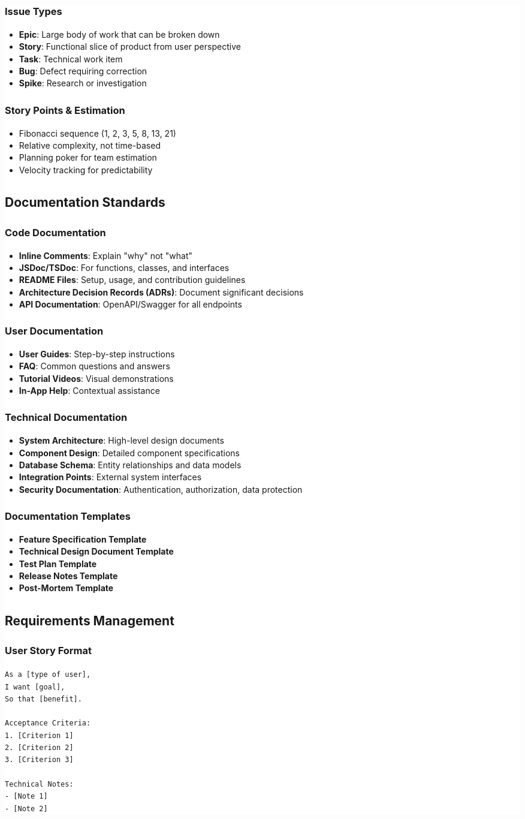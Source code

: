 ### Issue Types
- **Epic**: Large body of work that can be broken down
- **Story**: Functional slice of product from user perspective
- **Task**: Technical work item
- **Bug**: Defect requiring correction
- **Spike**: Research or investigation

### Story Points & Estimation
- Fibonacci sequence (1, 2, 3, 5, 8, 13, 21)
- Relative complexity, not time-based
- Planning poker for team estimation
- Velocity tracking for predictability

## Documentation Standards

### Code Documentation
- **Inline Comments**: Explain "why" not "what"
- **JSDoc/TSDoc**: For functions, classes, and interfaces
- **README Files**: Setup, usage, and contribution guidelines
- **Architecture Decision Records (ADRs)**: Document significant decisions
- **API Documentation**: OpenAPI/Swagger for all endpoints

### User Documentation
- **User Guides**: Step-by-step instructions
- **FAQ**: Common questions and answers
- **Tutorial Videos**: Visual demonstrations
- **In-App Help**: Contextual assistance

### Technical Documentation
- **System Architecture**: High-level design documents
- **Component Design**: Detailed component specifications
- **Database Schema**: Entity relationships and data models
- **Integration Points**: External system interfaces
- **Security Documentation**: Authentication, authorization, data protection

### Documentation Templates
- **Feature Specification Template**
- **Technical Design Document Template**
- **Test Plan Template**
- **Release Notes Template**
- **Post-Mortem Template**

## Requirements Management

### User Story Format
```
As a [type of user],
I want [goal],
So that [benefit].

Acceptance Criteria:
1. [Criterion 1]
2. [Criterion 2]
3. [Criterion 3]

Technical Notes:
- [Note 1]
- [Note 2]
```
